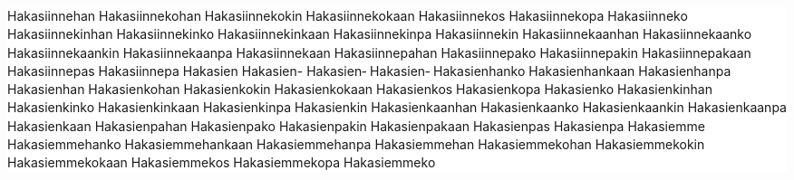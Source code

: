 Hakasiinnehan
Hakasiinnekohan
Hakasiinnekokin
Hakasiinnekokaan
Hakasiinnekos
Hakasiinnekopa
Hakasiinneko
Hakasiinnekinhan
Hakasiinnekinko
Hakasiinnekinkaan
Hakasiinnekinpa
Hakasiinnekin
Hakasiinnekaanhan
Hakasiinnekaanko
Hakasiinnekaankin
Hakasiinnekaanpa
Hakasiinnekaan
Hakasiinnepahan
Hakasiinnepako
Hakasiinnepakin
Hakasiinnepakaan
Hakasiinnepas
Hakasiinnepa
Hakasien
Hakasien-
Hakasien‐
Hakasien‑
Hakasienhanko
Hakasienhankaan
Hakasienhanpa
Hakasienhan
Hakasienkohan
Hakasienkokin
Hakasienkokaan
Hakasienkos
Hakasienkopa
Hakasienko
Hakasienkinhan
Hakasienkinko
Hakasienkinkaan
Hakasienkinpa
Hakasienkin
Hakasienkaanhan
Hakasienkaanko
Hakasienkaankin
Hakasienkaanpa
Hakasienkaan
Hakasienpahan
Hakasienpako
Hakasienpakin
Hakasienpakaan
Hakasienpas
Hakasienpa
Hakasiemme
Hakasiemmehanko
Hakasiemmehankaan
Hakasiemmehanpa
Hakasiemmehan
Hakasiemmekohan
Hakasiemmekokin
Hakasiemmekokaan
Hakasiemmekos
Hakasiemmekopa
Hakasiemmeko